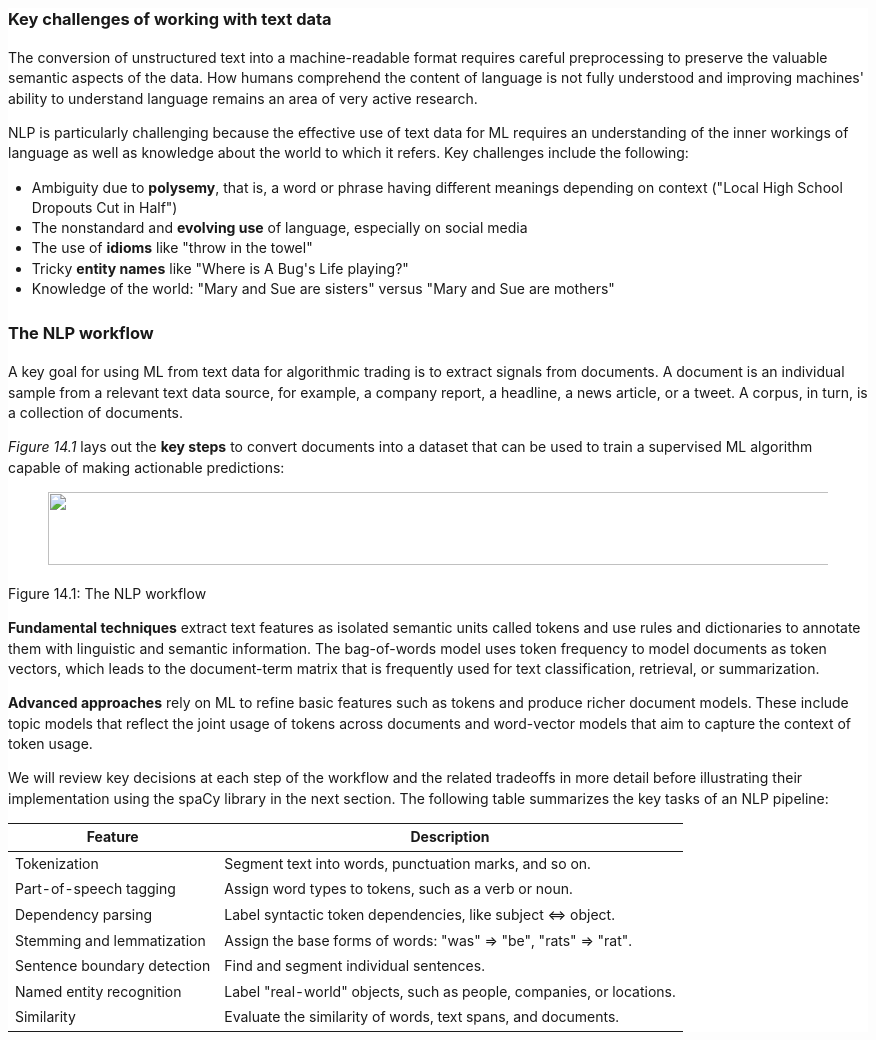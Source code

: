 ### Key challenges of working with text data <a href="#idparadest-548" id="idparadest-548"></a>

The conversion of unstructured text into a machine-readable format requires careful preprocessing to preserve the valuable semantic aspects of the data. How humans comprehend the content of language is not fully understood and improving machines' ability to understand language remains an area of very active research.

NLP is particularly challenging because the effective use of text data for ML requires an understanding of the inner workings of language as well as knowledge about the world to which it refers. Key challenges include the following:

* Ambiguity due to **polysemy**, that is, a word or phrase having different meanings depending on context ("Local High School Dropouts Cut in Half")
* The nonstandard and **evolving use** of language, especially on social media
* The use of **idioms** like "throw in the towel"
* Tricky **entity names** like "Where is A Bug's Life playing?"
* Knowledge of the world: "Mary and Sue are sisters" versus "Mary and Sue are mothers"

### The NLP workflow <a href="#idparadest-549" id="idparadest-549"></a>

A key goal for using ML from text data for algorithmic trading is to extract signals from documents. A document is an individual sample from a relevant text data source, for example, a company report, a headline, a news article, or a tweet. A corpus, in turn, is a collection of documents.

_Figure 14.1_ lays out the **key steps** to convert documents into a dataset that can be used to train a supervised ML algorithm capable of making actionable predictions:

<figure><img src="https://learning.oreilly.com/api/v2/epubs/urn:orm:book:9781839217715/files/Images/B15439_14_01.png" alt="" height="73" width="822"><figcaption></figcaption></figure>

Figure 14.1: The NLP workflow

**Fundamental techniques** extract text features as isolated semantic units called tokens and use rules and dictionaries to annotate them with linguistic and semantic information. The bag-of-words model uses token frequency to model documents as token vectors, which leads to the document-term matrix that is frequently used for text classification, retrieval, or summarization.

**Advanced approaches** rely on ML to refine basic features such as tokens and produce richer document models. These include topic models that reflect the joint usage of tokens across documents and word-vector models that aim to capture the context of token usage.

We will review key decisions at each step of the workflow and the related tradeoffs in more detail before illustrating their implementation using the spaCy library in the next section. The following table summarizes the key tasks of an NLP pipeline:

| Feature                     | Description                                                          |
| --------------------------- | -------------------------------------------------------------------- |
| Tokenization                | Segment text into words, punctuation marks, and so on.               |
| Part-of-speech tagging      | Assign word types to tokens, such as a verb or noun.                 |
| Dependency parsing          | Label syntactic token dependencies, like subject <=> object.         |
| Stemming and lemmatization  | Assign the base forms of words: "was" => "be", "rats" => "rat".      |
| Sentence boundary detection | Find and segment individual sentences.                               |
| Named entity recognition    | Label "real-world" objects, such as people, companies, or locations. |
| Similarity                  | Evaluate the similarity of words, text spans, and documents.         |
